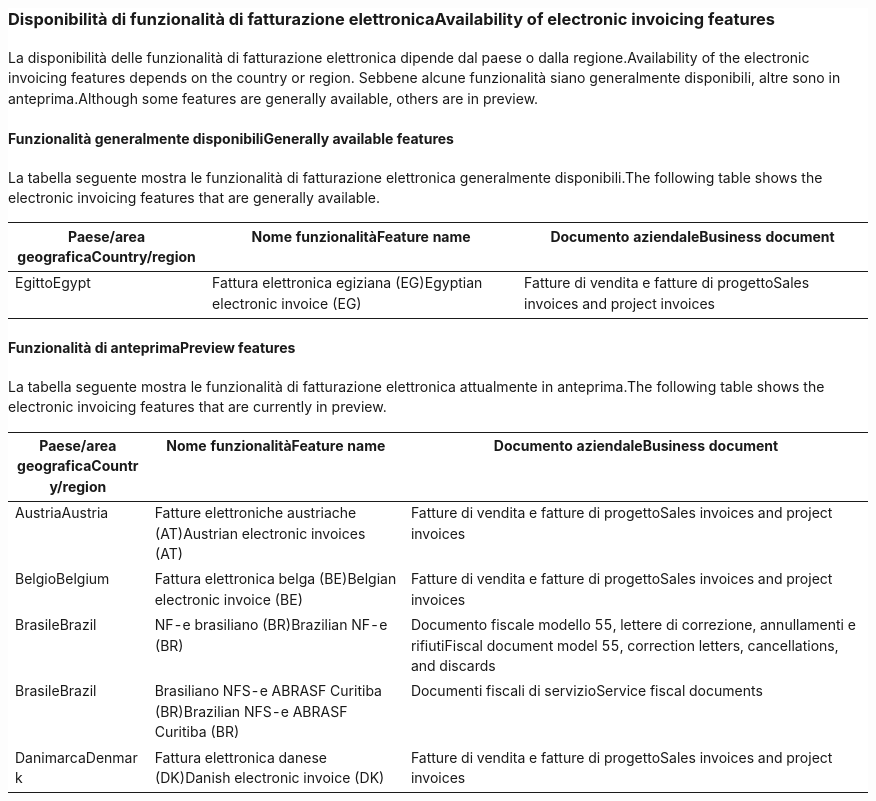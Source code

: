 ### <a name="availability-of-electronic-invoicing-features"></a><span data-ttu-id="9d5de-119">Disponibilità di funzionalità di fatturazione elettronica</span><span class="sxs-lookup"><span data-stu-id="9d5de-119">Availability of electronic invoicing features</span></span>

<span data-ttu-id="9d5de-120">La disponibilità delle funzionalità di fatturazione elettronica dipende dal paese o dalla regione.</span><span class="sxs-lookup"><span data-stu-id="9d5de-120">Availability of the electronic invoicing features depends on the country or region.</span></span> <span data-ttu-id="9d5de-121">Sebbene alcune funzionalità siano generalmente disponibili, altre sono in anteprima.</span><span class="sxs-lookup"><span data-stu-id="9d5de-121">Although some features are generally available, others are in preview.</span></span>

#### <a name="generally-available-features"></a><span data-ttu-id="9d5de-122">Funzionalità generalmente disponibili</span><span class="sxs-lookup"><span data-stu-id="9d5de-122">Generally available features</span></span>

<span data-ttu-id="9d5de-123">La tabella seguente mostra le funzionalità di fatturazione elettronica generalmente disponibili.</span><span class="sxs-lookup"><span data-stu-id="9d5de-123">The following table shows the electronic invoicing features that are generally available.</span></span>

| <span data-ttu-id="9d5de-124">Paese/area geografica</span><span class="sxs-lookup"><span data-stu-id="9d5de-124">Country/region</span></span> | <span data-ttu-id="9d5de-125">Nome funzionalità</span><span class="sxs-lookup"><span data-stu-id="9d5de-125">Feature name</span></span>                         | <span data-ttu-id="9d5de-126">Documento aziendale</span><span class="sxs-lookup"><span data-stu-id="9d5de-126">Business document</span></span> |
|----------------|--------------------------------------|-------------------|
| <span data-ttu-id="9d5de-127">Egitto</span><span class="sxs-lookup"><span data-stu-id="9d5de-127">Egypt</span></span>          | <span data-ttu-id="9d5de-128">Fattura elettronica egiziana (EG)</span><span class="sxs-lookup"><span data-stu-id="9d5de-128">Egyptian electronic invoice (EG)</span></span> | <span data-ttu-id="9d5de-129">Fatture di vendita e fatture di progetto</span><span class="sxs-lookup"><span data-stu-id="9d5de-129">Sales invoices and project invoices</span></span> |

#### <a name="preview-features"></a><span data-ttu-id="9d5de-130">Funzionalità di anteprima</span><span class="sxs-lookup"><span data-stu-id="9d5de-130">Preview features</span></span>

<span data-ttu-id="9d5de-131">La tabella seguente mostra le funzionalità di fatturazione elettronica attualmente in anteprima.</span><span class="sxs-lookup"><span data-stu-id="9d5de-131">The following table shows the electronic invoicing features that are currently in preview.</span></span>

| <span data-ttu-id="9d5de-132">Paese/area geografica</span><span class="sxs-lookup"><span data-stu-id="9d5de-132">Country/region</span></span> | <span data-ttu-id="9d5de-133">Nome funzionalità</span><span class="sxs-lookup"><span data-stu-id="9d5de-133">Feature name</span></span>                         | <span data-ttu-id="9d5de-134">Documento aziendale</span><span class="sxs-lookup"><span data-stu-id="9d5de-134">Business document</span></span> |
|----------------|--------------------------------------|-------------------|
| <span data-ttu-id="9d5de-135">Austria</span><span class="sxs-lookup"><span data-stu-id="9d5de-135">Austria</span></span>        | <span data-ttu-id="9d5de-136">Fatture elettroniche austriache (AT)</span><span class="sxs-lookup"><span data-stu-id="9d5de-136">Austrian electronic invoices (AT)</span></span>    | <span data-ttu-id="9d5de-137">Fatture di vendita e fatture di progetto</span><span class="sxs-lookup"><span data-stu-id="9d5de-137">Sales invoices and project invoices</span></span> |
| <span data-ttu-id="9d5de-138">Belgio</span><span class="sxs-lookup"><span data-stu-id="9d5de-138">Belgium</span></span>        | <span data-ttu-id="9d5de-139">Fattura elettronica belga (BE)</span><span class="sxs-lookup"><span data-stu-id="9d5de-139">Belgian electronic invoice (BE)</span></span>      | <span data-ttu-id="9d5de-140">Fatture di vendita e fatture di progetto</span><span class="sxs-lookup"><span data-stu-id="9d5de-140">Sales invoices and project invoices</span></span> |
| <span data-ttu-id="9d5de-141">Brasile</span><span class="sxs-lookup"><span data-stu-id="9d5de-141">Brazil</span></span>         | <span data-ttu-id="9d5de-142">NF-e brasiliano (BR)</span><span class="sxs-lookup"><span data-stu-id="9d5de-142">Brazilian NF-e (BR)</span></span>                  | <span data-ttu-id="9d5de-143">Documento fiscale modello 55, lettere di correzione, annullamenti e rifiuti</span><span class="sxs-lookup"><span data-stu-id="9d5de-143">Fiscal document model 55, correction letters, cancellations, and discards</span></span> |
| <span data-ttu-id="9d5de-144">Brasile</span><span class="sxs-lookup"><span data-stu-id="9d5de-144">Brazil</span></span>         | <span data-ttu-id="9d5de-145">Brasiliano NFS-e ABRASF Curitiba (BR)</span><span class="sxs-lookup"><span data-stu-id="9d5de-145">Brazilian NFS-e ABRASF Curitiba (BR)</span></span> | <span data-ttu-id="9d5de-146">Documenti fiscali di servizio</span><span class="sxs-lookup"><span data-stu-id="9d5de-146">Service fiscal documents</span></span> |
| <span data-ttu-id="9d5de-147">Danimarca</span><span class="sxs-lookup"><span data-stu-id="9d5de-147">Denmark</span></span>        | <span data-ttu-id="9d5de-148">Fattura elettronica danese (DK)</span><span class="sxs-lookup"><span data-stu-id="9d5de-148">Danish electronic invoice (DK)</span></span>       | <span data-ttu-id="9d5de-149">Fatture di vendita e fatture di progetto</span><span class="sxs-lookup"><span data-stu-id="9d5de-149">Sales invoices and project invoices</span></span> |
